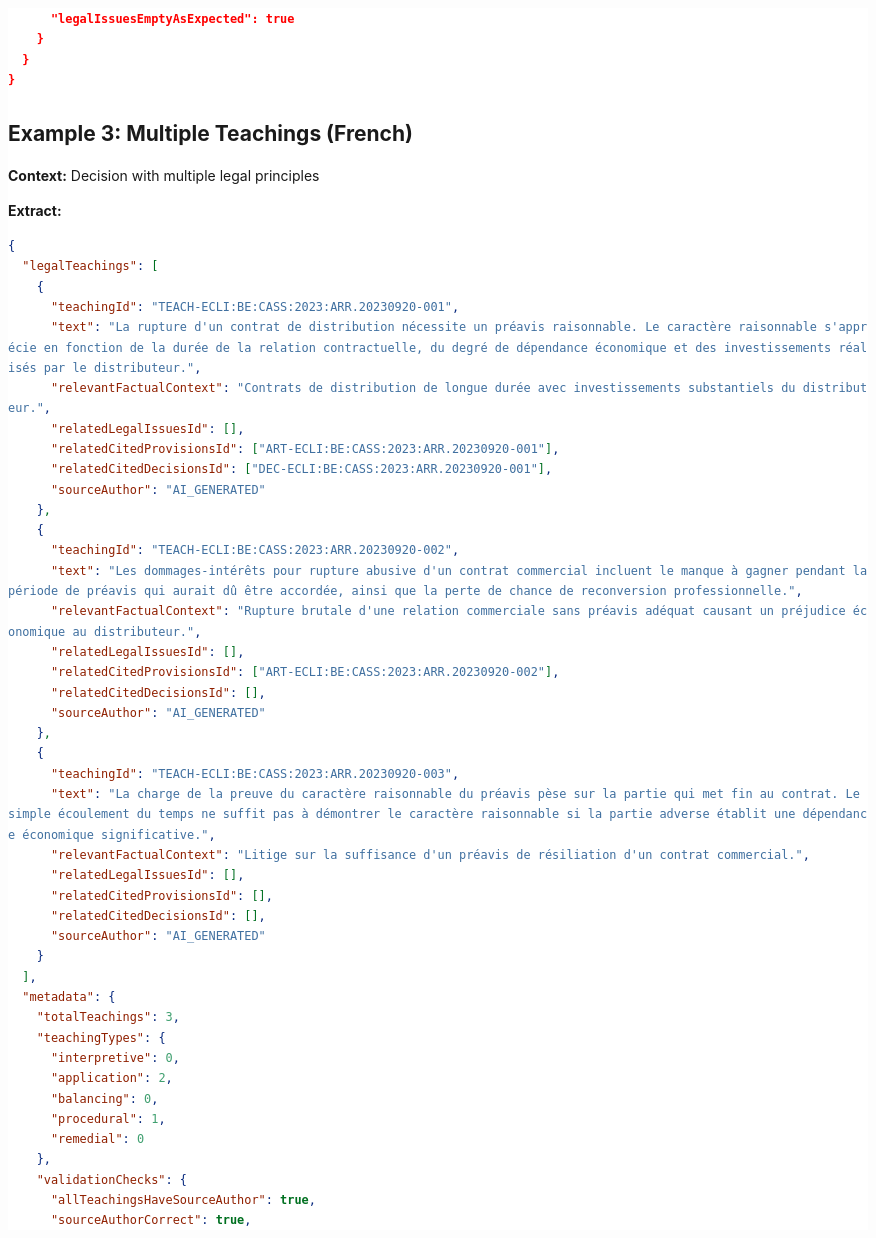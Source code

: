 ```json
      "legalIssuesEmptyAsExpected": true
    }
  }
}
```

## Example 3: Multiple Teachings (French)

**Context:** Decision with multiple legal principles

**Extract:**
```json
{
  "legalTeachings": [
    {
      "teachingId": "TEACH-ECLI:BE:CASS:2023:ARR.20230920-001",
      "text": "La rupture d'un contrat de distribution nécessite un préavis raisonnable. Le caractère raisonnable s'apprécie en fonction de la durée de la relation contractuelle, du degré de dépendance économique et des investissements réalisés par le distributeur.",
      "relevantFactualContext": "Contrats de distribution de longue durée avec investissements substantiels du distributeur.",
      "relatedLegalIssuesId": [],
      "relatedCitedProvisionsId": ["ART-ECLI:BE:CASS:2023:ARR.20230920-001"],
      "relatedCitedDecisionsId": ["DEC-ECLI:BE:CASS:2023:ARR.20230920-001"],
      "sourceAuthor": "AI_GENERATED"
    },
    {
      "teachingId": "TEACH-ECLI:BE:CASS:2023:ARR.20230920-002",
      "text": "Les dommages-intérêts pour rupture abusive d'un contrat commercial incluent le manque à gagner pendant la période de préavis qui aurait dû être accordée, ainsi que la perte de chance de reconversion professionnelle.",
      "relevantFactualContext": "Rupture brutale d'une relation commerciale sans préavis adéquat causant un préjudice économique au distributeur.",
      "relatedLegalIssuesId": [],
      "relatedCitedProvisionsId": ["ART-ECLI:BE:CASS:2023:ARR.20230920-002"],
      "relatedCitedDecisionsId": [],
      "sourceAuthor": "AI_GENERATED"
    },
    {
      "teachingId": "TEACH-ECLI:BE:CASS:2023:ARR.20230920-003",
      "text": "La charge de la preuve du caractère raisonnable du préavis pèse sur la partie qui met fin au contrat. Le simple écoulement du temps ne suffit pas à démontrer le caractère raisonnable si la partie adverse établit une dépendance économique significative.",
      "relevantFactualContext": "Litige sur la suffisance d'un préavis de résiliation d'un contrat commercial.",
      "relatedLegalIssuesId": [],
      "relatedCitedProvisionsId": [],
      "relatedCitedDecisionsId": [],
      "sourceAuthor": "AI_GENERATED"
    }
  ],
  "metadata": {
    "totalTeachings": 3,
    "teachingTypes": {
      "interpretive": 0,
      "application": 2,
      "balancing": 0,
      "procedural": 1,
      "remedial": 0
    },
    "validationChecks": {
      "allTeachingsHaveSourceAuthor": true,
      "sourceAuthorCorrect": true,
```